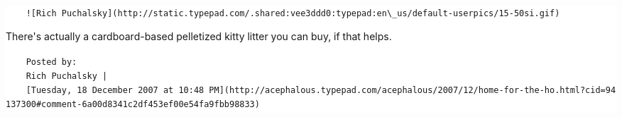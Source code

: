 []()

	

		![Rich Puchalsky](http://static.typepad.com/.shared:vee3ddd0:typepad:en\_us/default-userpics/15-50si.gif)
	

	

		

There's actually a cardboard-based pelletized kitty litter you can buy, if that helps.

	

		Posted by:
		Rich Puchalsky |
		[Tuesday, 18 December 2007 at 10:48 PM](http://acephalous.typepad.com/acephalous/2007/12/home-for-the-ho.html?cid=94137300#comment-6a00d8341c2df453ef00e54fa9fbb98833)

		

        